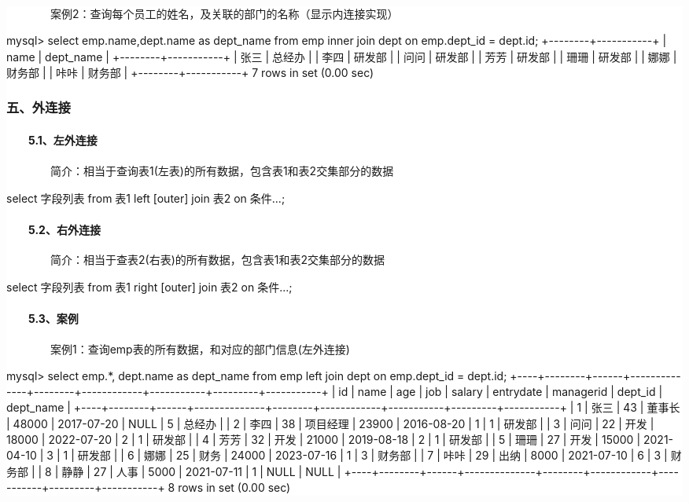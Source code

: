 　　　　案例2：查询每个员工的姓名，及关联的部门的名称（显示内连接实现）

mysql\> select emp.name,dept.name as dept\_name from emp inner join dept on emp.dept\_id \= dept.id;
+\--\------+-----------+
| name   | dept\_name |
+\--\------+-----------+
| 张三   | 总经办    |
| 李四   | 研发部    |
| 问问   | 研发部    |
| 芳芳   | 研发部    |
| 珊珊   | 研发部    |
| 娜娜   | 财务部    |
| 咔咔   | 财务部    |
+\--\------+-----------+
7 rows in set (0.00 sec)

### 五、外连接

#### 　　5.1、左外连接

　　　　简介：相当于查询表1(左表)的所有数据，包含表1和表2交集部分的数据

select 字段列表 from 表1 left \[outer\] join 表2 on 条件...;

#### 　　5.2、右外连接

　　　　简介：相当于查表2(右表)的所有数据，包含表1和表2交集部分的数据

select 字段列表 from 表1 right \[outer\] join 表2 on 条件...;　

#### 　　5.3、案例

　　　　案例1：查询emp表的所有数据，和对应的部门信息(左外连接)

mysql\> select emp.\*, dept.name as dept\_name from emp left join dept on emp.dept\_id \= dept.id;
+\--\--+--------+------+--------------+--------+------------+-----------+---------+-----------+
| id | name   | age  | job          | salary | entrydate  | managerid | dept\_id | dept\_name |
+\--\--+--------+------+--------------+--------+------------+-----------+---------+-----------+
|  1 | 张三   |   43 | 董事长       |  48000 | 2017\-07\-20 |      NULL |       5 | 总经办    |
|  2 | 李四   |   38 | 项目经理     |  23900 | 2016\-08\-20 |         1 |       1 | 研发部    |
|  3 | 问问   |   22 | 开发         |  18000 | 2022\-07\-20 |         2 |       1 | 研发部    |
|  4 | 芳芳   |   32 | 开发         |  21000 | 2019\-08\-18 |         2 |       1 | 研发部    |
|  5 | 珊珊   |   27 | 开发         |  15000 | 2021\-04\-10 |         3 |       1 | 研发部    |
|  6 | 娜娜   |   25 | 财务         |  24000 | 2023\-07\-16 |         1 |       3 | 财务部    |
|  7 | 咔咔   |   29 | 出纳         |   8000 | 2021\-07\-10 |         6 |       3 | 财务部    |
|  8 | 静静   |   27 | 人事         |   5000 | 2021\-07\-11 |         1 |    NULL | NULL      |
+\--\--+--------+------+--------------+--------+------------+-----------+---------+-----------+
8 rows in set (0.00 sec)
